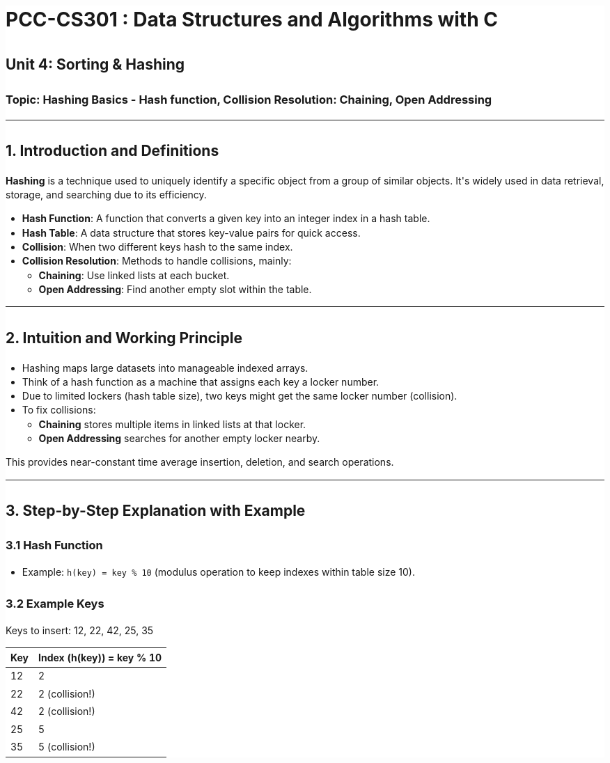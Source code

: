 # PCC-CS301 : Data Structures and Algorithms with C  
## Unit 4: Sorting & Hashing  
### Topic: Hashing Basics - Hash function, Collision Resolution: Chaining, Open Addressing  

---

## 1. Introduction and Definitions

**Hashing** is a technique used to uniquely identify a specific object from a group of similar objects. It's widely used in data retrieval, storage, and searching due to its efficiency.

- **Hash Function**: A function that converts a given key into an integer index in a hash table.
- **Hash Table**: A data structure that stores key-value pairs for quick access.
- **Collision**: When two different keys hash to the same index.
- **Collision Resolution**: Methods to handle collisions, mainly:
  - **Chaining**: Use linked lists at each bucket.
  - **Open Addressing**: Find another empty slot within the table.

---

## 2. Intuition and Working Principle

- Hashing maps large datasets into manageable indexed arrays.
- Think of a hash function as a machine that assigns each key a locker number.
- Due to limited lockers (hash table size), two keys might get the same locker number (collision).
- To fix collisions:
  - **Chaining** stores multiple items in linked lists at that locker.
  - **Open Addressing** searches for another empty locker nearby.

This provides near-constant time average insertion, deletion, and search operations.

---

## 3. Step-by-Step Explanation with Example

### 3.1 Hash Function
- Example: `h(key) = key % 10` (modulus operation to keep indexes within table size 10).

### 3.2 Example Keys
Keys to insert: 12, 22, 42, 25, 35

| Key | Index (h(key)) = key % 10 |
|------|-------------------------|
| 12   | 2                       |
| 22   | 2 (collision!)          |
| 42   | 2 (collision!)          |
| 25   | 5                       |
| 35   | 5 (collision!)          |
